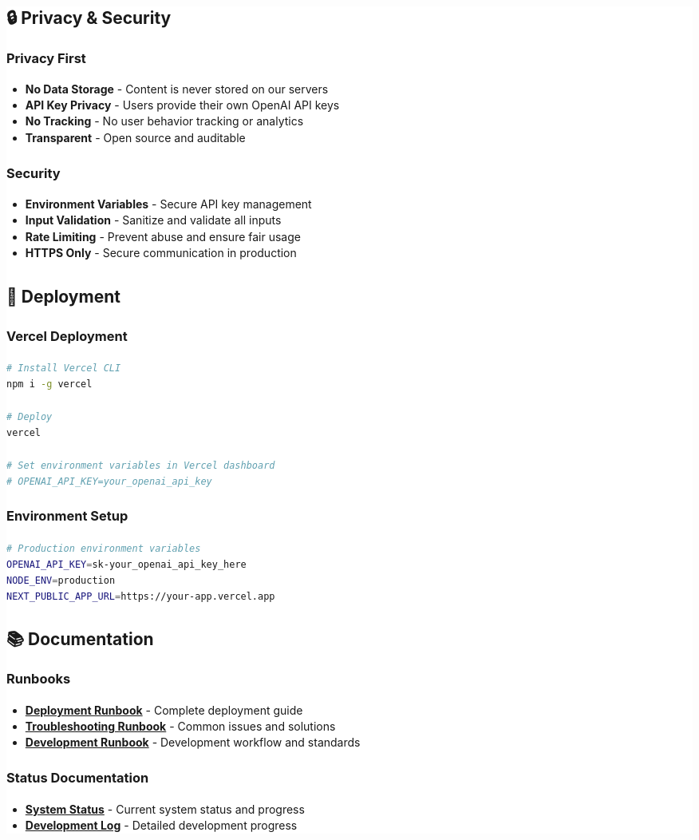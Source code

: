 ## 🔒 Privacy & Security

### Privacy First
- **No Data Storage** - Content is never stored on our servers
- **API Key Privacy** - Users provide their own OpenAI API keys
- **No Tracking** - No user behavior tracking or analytics
- **Transparent** - Open source and auditable

### Security
- **Environment Variables** - Secure API key management
- **Input Validation** - Sanitize and validate all inputs
- **Rate Limiting** - Prevent abuse and ensure fair usage
- **HTTPS Only** - Secure communication in production

## 🚀 Deployment

### Vercel Deployment
```bash
# Install Vercel CLI
npm i -g vercel

# Deploy
vercel

# Set environment variables in Vercel dashboard
# OPENAI_API_KEY=your_openai_api_key
```

### Environment Setup
```bash
# Production environment variables
OPENAI_API_KEY=sk-your_openai_api_key_here
NODE_ENV=production
NEXT_PUBLIC_APP_URL=https://your-app.vercel.app
```

## 📚 Documentation

### Runbooks
- **[Deployment Runbook](docs/runbooks/DEPLOYMENT_RUNBOOK.md)** - Complete deployment guide
- **[Troubleshooting Runbook](docs/runbooks/TROUBLESHOOTING_RUNBOOK.md)** - Common issues and solutions
- **[Development Runbook](docs/runbooks/DEVELOPMENT_RUNBOOK.md)** - Development workflow and standards

### Status Documentation
- **[System Status](docs/status/SYSTEM_STATUS.md)** - Current system status and progress
- **[Development Log](docs/status/DEVLOG.md)** - Detailed development progress
